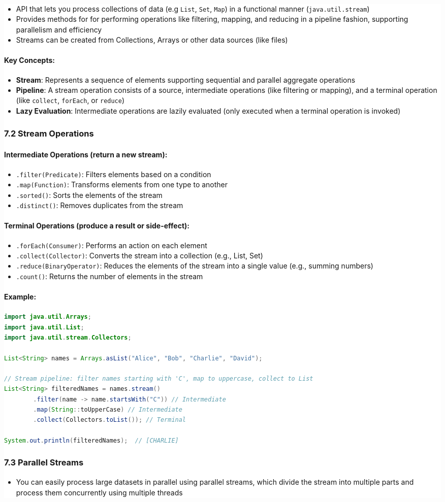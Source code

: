 - API that lets you process collections of data (e.g `List`, `Set`, `Map`) in a functional manner (`java.util.stream`)
- Provides methods for for performing operations like filtering, mapping, and reducing in a pipeline fashion, supporting parallelism and efficiency
- Streams can be created from Collections, Arrays or other data sources (like files)

#### Key Concepts:

- **Stream**: Represents a sequence of elements supporting sequential and parallel aggregate operations
- **Pipeline**: A stream operation consists of a source, intermediate operations (like filtering or mapping), and a terminal operation (like `collect`, `forEach`, or `reduce`)
- **Lazy Evaluation**: Intermediate operations are lazily evaluated (only executed when a terminal operation is invoked)

### 7.2 Stream Operations

#### Intermediate Operations (return a new stream):

- `.filter(Predicate)`: Filters elements based on a condition
- `.map(Function)`: Transforms elements from one type to another
- `.sorted()`: Sorts the elements of the stream
- `.distinct()`: Removes duplicates from the stream

#### Terminal Operations (produce a result or side-effect):

- `.forEach(Consumer)`: Performs an action on each element
- `.collect(Collector)`: Converts the stream into a collection (e.g., List, Set)
- `.reduce(BinaryOperator)`: Reduces the elements of the stream into a single value (e.g., summing numbers)
- `.count()`: Returns the number of elements in the stream

#### Example:

```java
import java.util.Arrays;
import java.util.List;
import java.util.stream.Collectors;

List<String> names = Arrays.asList("Alice", "Bob", "Charlie", "David");

// Stream pipeline: filter names starting with 'C', map to uppercase, collect to List
List<String> filteredNames = names.stream()
        .filter(name -> name.startsWith("C")) // Intermediate
        .map(String::toUpperCase) // Intermediate
        .collect(Collectors.toList()); // Terminal

System.out.println(filteredNames);  // [CHARLIE]
```

### 7.3 Parallel Streams

- You can easily process large datasets in parallel using parallel streams, which divide the stream into multiple parts and process them concurrently using multiple threads
